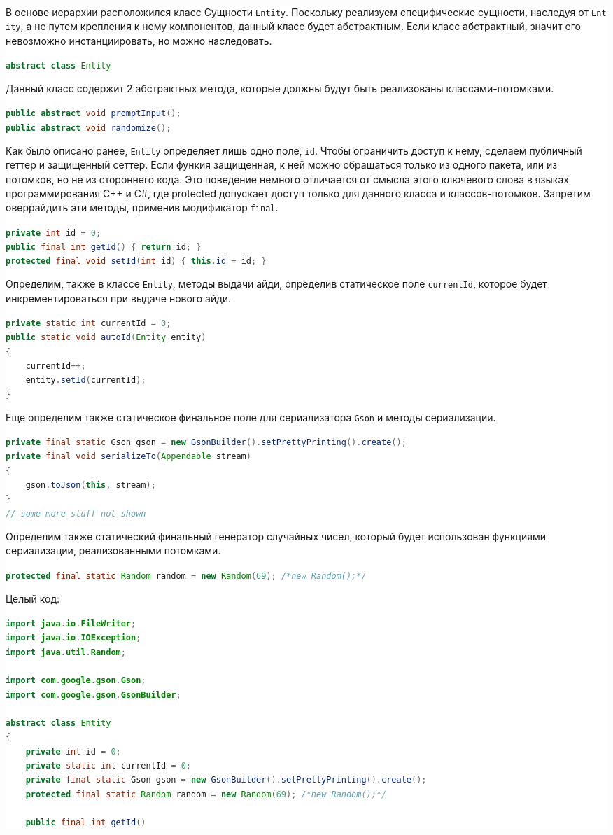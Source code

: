 В основе иерархии расположился класс Сущности `Entity`. Поскольку реализуем специфические сущности, наследуя от `Entity`, а не путем крепления к нему компонентов, данный класс будет абстрактным. Если класс абстрактный, значит его невозможно инстанциировать, но можно наследовать. 
```java
abstract class Entity 
```

Данный класс содержит 2 абстрактных метода, которые должны будут быть реализованы классами-потомками.
```java
public abstract void promptInput();
public abstract void randomize();
```

Как было описано ранее, `Entity` определяет лишь одно поле, `id`. Чтобы ограничить доступ к нему, сделаем публичный геттер и защищенный сеттер. Если функия защищенная, к ней можно обращаться только из одного пакета, или из потомков, но не из стороннего кода. Это поведение немного отличается от смысла этого ключевого слова в языках программирования C++ и C#, где protected допускает доступ только для данного класса и классов-потомков. Запретим оверрайдить эти методы, применив модификатор `final`. 
```java
private int id = 0;
public final int getId() { return id; }
protected final void setId(int id) { this.id = id; }
```

Определим, также в классе `Entity`, методы выдачи айди, определив статическое поле `currentId`, которое будет инкрементироваться при выдаче нового айди.
```java
private static int currentId = 0;
public static void autoId(Entity entity) 
{
    currentId++;
    entity.setId(currentId);
}
```

Еще определим также статическое финальное поле для сериализатора `Gson` и методы сериализации.
```java
private final static Gson gson = new GsonBuilder().setPrettyPrinting().create();
private final void serializeTo(Appendable stream)
{
    gson.toJson(this, stream); 
}
// some more stuff not shown
```

Определим также статический финальный генератор случайных чисел, который будет использован функциями сериализации, реализованными потомками.
```java
protected final static Random random = new Random(69); /*new Random();*/
```

Целый код:
```java
import java.io.FileWriter;
import java.io.IOException;
import java.util.Random;

import com.google.gson.Gson;
import com.google.gson.GsonBuilder;

abstract class Entity 
{
    private int id = 0;
    private static int currentId = 0;
    private final static Gson gson = new GsonBuilder().setPrettyPrinting().create();
    protected final static Random random = new Random(69); /*new Random();*/

    public final int getId() 
```